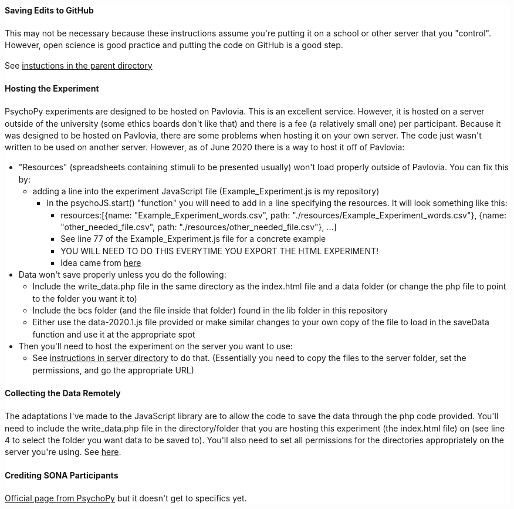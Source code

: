 
#### Saving Edits to GitHub

This may not be necessary because these instructions assume you're putting it on a school or other server that you "control". However, open science is good practice and putting the code on GitHub is a good step.

See [instuctions in the parent directory](https://github.com/SmithBradleyC/jsPsych_Online_Experiments#saving-edits-to-github)

#### Hosting the Experiment

PsychoPy experiments are designed to be hosted on Pavlovia. This is an excellent service. However, it is hosted on a server outside of the university (some ethics boards don't like that) and there is a fee (a relatively small one) per participant. Because it was designed to be hosted on Pavlovia, there are some problems when hosting it on your own server. The code just wasn't written to be used on another server. However, as of June 2020 there is a way to host it off of Pavlovia:

- "Resources" (spreadsheets containing stimuli to be presented usually) won't load properly outside of Pavlovia. You can fix this by:
  - adding a line into the experiment JavaScript file (Example_Experiment.js is my repository)
    - In the psychoJS.start() "function" you will need to add in a line specifying the resources. It will look something like this:
      - resources:[{name: "Example_Experiment_words.csv", path: "./resources/Example_Experiment_words.csv"}, {name: "other_needed_file.csv", path: "./resources/other_needed_file.csv"}, ...]
      - See line 77 of the Example_Experiment.js file for a concrete example
      - YOU WILL NEED TO DO THIS EVERYTIME YOU EXPORT THE HTML EXPERIMENT!
      - Idea came from [here](https://discourse.psychopy.org/t/unknown-resource-file-error-when-testing-locally/11947)
- Data won't save properly unless you do the following:
  - Include the write_data.php file in the same directory as the index.html file and a data folder (or change the php file to point to the folder you want it to)
  - Include the bcs folder (and the file inside that folder) found in the lib folder in this repository
  - Either use the data-2020.1.js file provided or make similar changes to your own copy of the file to load in the saveData function and use it at the appropriate spot
- Then you'll need to host the experiment on the server you want to use:
  - See [instructions in server directory](https://github.com/SmithBradleyC/jsPsych_Online_Experiments/tree/master/uManitoba_Server#running-this-example-experiment) to do that. (Essentially you need to copy the files to the server folder, set the permissions, and go the appropriate URL)

#### Collecting the Data Remotely

The adaptations I've made to the JavaScript library are to allow the code to save the data through the php code provided. You'll need to include the write_data.php file in the directory/folder that you are hosting this experiment (the index.html file) on (see line 4 to select the folder you want data to be saved to). You'll also need to set all permissions for the directories appropriately on the server you're using. See [here](https://github.com/SmithBradleyC/jsPsych_Online_Experiments/tree/master/uManitoba_Server#finding=your-umanitoba-server-account).

#### Crediting SONA Participants

[Official page from PsychoPy](https://www.psychopy.org/online/onlineParticipants.html) but it doesn't get to specifics yet.

